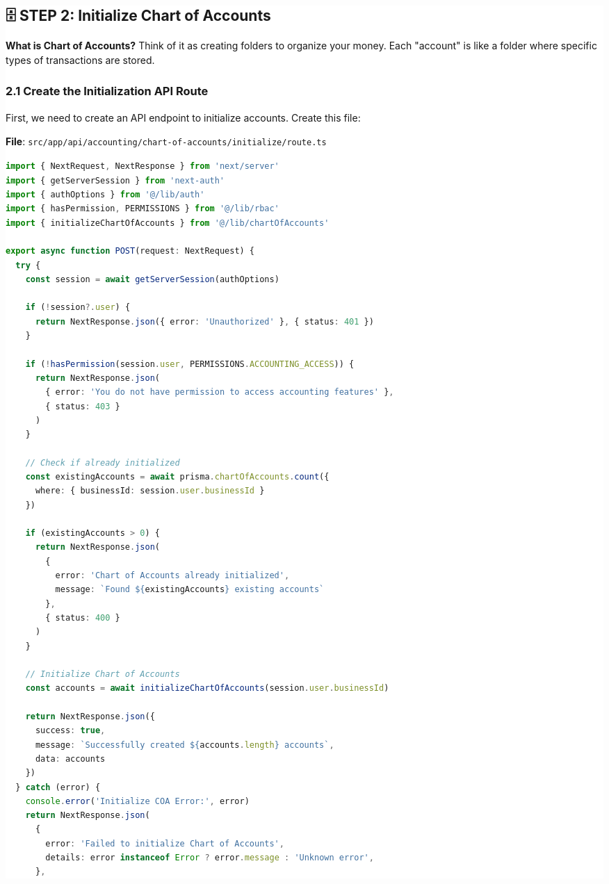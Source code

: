 
## 🗄️ STEP 2: Initialize Chart of Accounts

**What is Chart of Accounts?**
Think of it as creating folders to organize your money. Each "account" is like a folder where specific types of transactions are stored.

### 2.1 Create the Initialization API Route

First, we need to create an API endpoint to initialize accounts. Create this file:

**File**: `src/app/api/accounting/chart-of-accounts/initialize/route.ts`

```typescript
import { NextRequest, NextResponse } from 'next/server'
import { getServerSession } from 'next-auth'
import { authOptions } from '@/lib/auth'
import { hasPermission, PERMISSIONS } from '@/lib/rbac'
import { initializeChartOfAccounts } from '@/lib/chartOfAccounts'

export async function POST(request: NextRequest) {
  try {
    const session = await getServerSession(authOptions)

    if (!session?.user) {
      return NextResponse.json({ error: 'Unauthorized' }, { status: 401 })
    }

    if (!hasPermission(session.user, PERMISSIONS.ACCOUNTING_ACCESS)) {
      return NextResponse.json(
        { error: 'You do not have permission to access accounting features' },
        { status: 403 }
      )
    }

    // Check if already initialized
    const existingAccounts = await prisma.chartOfAccounts.count({
      where: { businessId: session.user.businessId }
    })

    if (existingAccounts > 0) {
      return NextResponse.json(
        {
          error: 'Chart of Accounts already initialized',
          message: `Found ${existingAccounts} existing accounts`
        },
        { status: 400 }
      )
    }

    // Initialize Chart of Accounts
    const accounts = await initializeChartOfAccounts(session.user.businessId)

    return NextResponse.json({
      success: true,
      message: `Successfully created ${accounts.length} accounts`,
      data: accounts
    })
  } catch (error) {
    console.error('Initialize COA Error:', error)
    return NextResponse.json(
      {
        error: 'Failed to initialize Chart of Accounts',
        details: error instanceof Error ? error.message : 'Unknown error',
      },
```